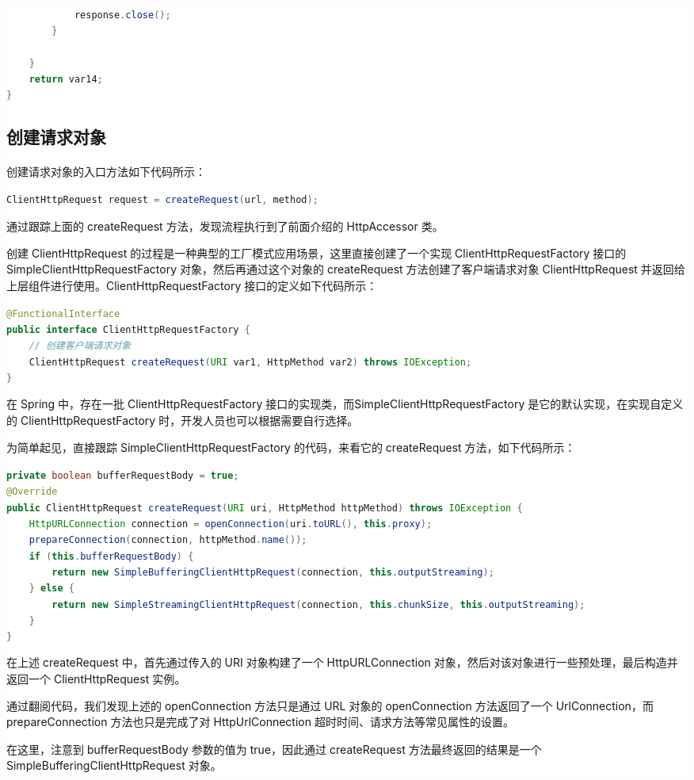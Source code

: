 ```java
            response.close();
        }

    }
    return var14;
}
```

## 创建请求对象

创建请求对象的入口方法如下代码所示：
```java
ClientHttpRequest request = createRequest(url, method);
```

通过跟踪上面的 createRequest 方法，发现流程执行到了前面介绍的 HttpAccessor 类。

创建 ClientHttpRequest 的过程是一种典型的工厂模式应用场景，这里直接创建了一个实现 ClientHttpRequestFactory 接口的 SimpleClientHttpRequestFactory 对象，然后再通过这个对象的 createRequest 方法创建了客户端请求对象 ClientHttpRequest 并返回给上层组件进行使用。ClientHttpRequestFactory 接口的定义如下代码所示：
```java
@FunctionalInterface
public interface ClientHttpRequestFactory {
    // 创建客户端请求对象
    ClientHttpRequest createRequest(URI var1, HttpMethod var2) throws IOException;
}

```

在 Spring 中，存在一批 ClientHttpRequestFactory 接口的实现类，而SimpleClientHttpRequestFactory 是它的默认实现，在实现自定义的 ClientHttpRequestFactory 时，开发人员也可以根据需要自行选择。

为简单起见，直接跟踪 SimpleClientHttpRequestFactory 的代码，来看它的 createRequest 方法，如下代码所示：
```java
private boolean bufferRequestBody = true;
@Override
public ClientHttpRequest createRequest(URI uri, HttpMethod httpMethod) throws IOException {
    HttpURLConnection connection = openConnection(uri.toURL(), this.proxy);
    prepareConnection(connection, httpMethod.name());
    if (this.bufferRequestBody) {
        return new SimpleBufferingClientHttpRequest(connection, this.outputStreaming);
    } else {
        return new SimpleStreamingClientHttpRequest(connection, this.chunkSize, this.outputStreaming);
    }
}
```

在上述 createRequest 中，首先通过传入的 URI 对象构建了一个 HttpURLConnection 对象，然后对该对象进行一些预处理，最后构造并返回一个 ClientHttpRequest 实例。

通过翻阅代码，我们发现上述的 openConnection 方法只是通过 URL 对象的 openConnection 方法返回了一个 UrlConnection，而 prepareConnection 方法也只是完成了对 HttpUrlConnection 超时时间、请求方法等常见属性的设置。

在这里，注意到 bufferRequestBody 参数的值为 true，因此通过 createRequest 方法最终返回的结果是一个 SimpleBufferingClientHttpRequest 对象。
